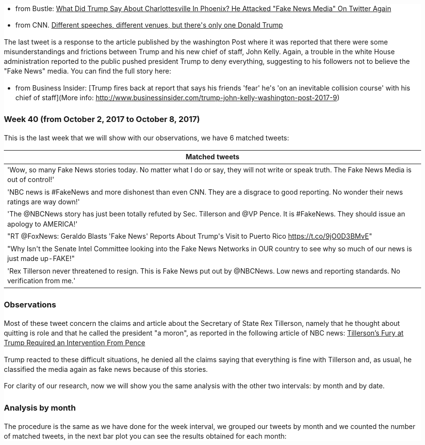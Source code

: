 * from Bustle: [What Did Trump Say About Charlottesville In Phoenix? He Attacked "Fake News Media" On Twitter Again](https://www.bustle.com/p/what-did-trump-say-about-charlottesville-in-phoenix-he-attacked-fake-news-media-on-twitter-again-78464)

* from CNN. [Different speeches, different venues, but there's only one Donald Trump](http://edition.cnn.com/2017/08/24/politics/donald-trump-speeches-mood/index.html)

The last tweet is a response to the article published by the washington Post where it was reported that there were some misunderstandings and frictions between Trump and his new chief of staff, John Kelly. Again, a trouble in the white House administration reported to the public pushed president Trump to deny everything, suggesting to his followers not to believe the "Fake News" media. You can find the full story here:

* from Business Insider: [Trump fires back at report that says his friends 'fear' he's 'on an inevitable collision course' with his chief of staff](More info: http://www.businessinsider.com/trump-john-kelly-washington-post-2017-9)


### Week 40 (from October 2, 2017 to October 8, 2017)

This is the last week that we will show with our observations, we have 6 matched tweets:

| Matched tweets| 
| ------------- |
| 'Wow, so many Fake News stories today. No matter what I do or say, they will not write or speak truth. The Fake News Media is out of control!'         |
|  'NBC news is #FakeNews and more dishonest than even CNN. They are a disgrace to good reporting. No wonder their news ratings are way down!'           |
|  'The @NBCNews story has just been totally refuted by Sec. Tillerson and @VP Pence. It is #FakeNews. They should issue an apology to AMERICA!'         |
|  "RT @FoxNews: Geraldo Blasts 'Fake News' Reports About Trump's Visit to Puerto Rico https://t.co/9jO0D3BMvE"                                          |
|  "Why Isn't the Senate Intel Committee looking into the Fake News Networks in OUR country to see why so much of our news is just made up-FAKE!"        |
|  'Rex Tillerson never threatened to resign. This is Fake News put out by @NBCNews. Low news and reporting standards. No verification from me.'         |


### Observations

Most of these tweet concern the claims and article about the Secretary of State Rex Tillerson, namely that he thought about quitting is role and that he called the president "a moron", as reported in the following article of NBC news: [Tillerson’s Fury at Trump Required an Intervention From Pence](https://www.nbcnews.com/politics/white-house/tillerson-s-fury-trump-required-intervention-pence-n806451)

Trump reacted to these difficult situations, he denied all the claims saying that everything is fine with Tillerson and, as usual, he classified the media again as fake news because of this stories.


For clarity of our research, now we will show you the same analysis with the other two intervals: by month and by date.

### Analysis by month

The procedure is the same as we have done for the week interval, we grouped our tweets by month and we counted the number of matched tweets, in the next bar plot you can see the results obtained for each month:
